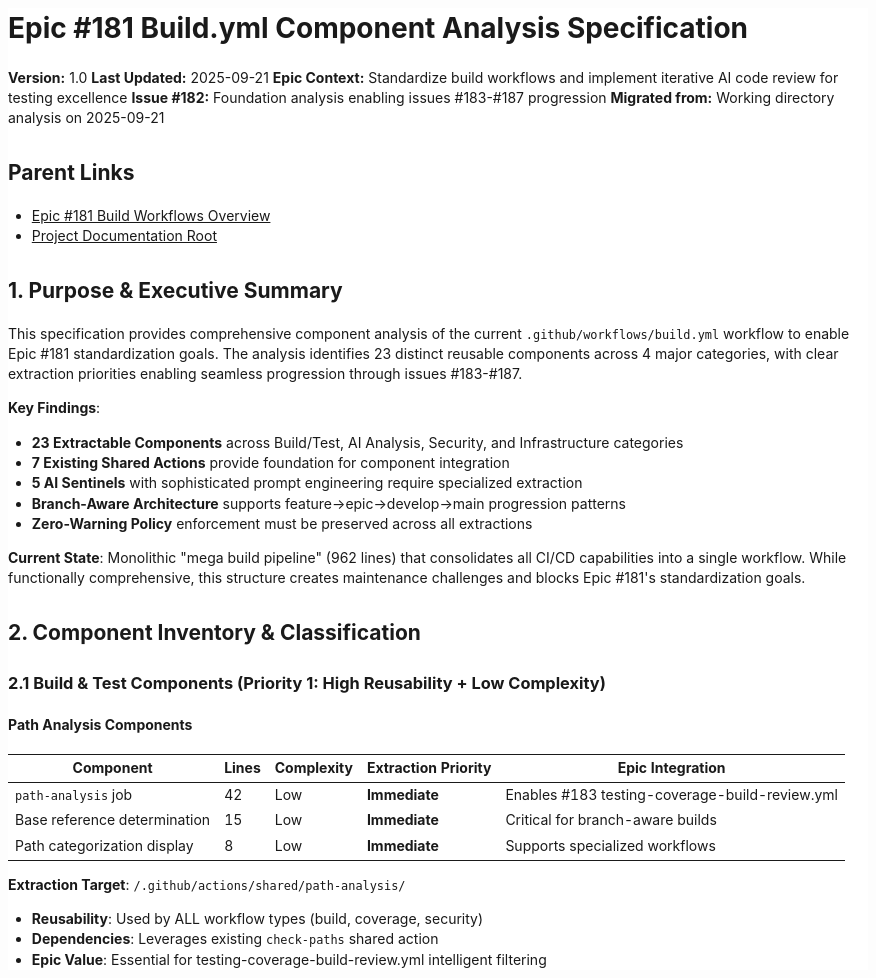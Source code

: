 # Epic #181 Build.yml Component Analysis Specification

**Version:** 1.0
**Last Updated:** 2025-09-21
**Epic Context:** Standardize build workflows and implement iterative AI code review for testing excellence
**Issue #182:** Foundation analysis enabling issues #183-#187 progression
**Migrated from:** Working directory analysis on 2025-09-21

## Parent Links
- [Epic #181 Build Workflows Overview](../README.md)
- [Project Documentation Root](../../README.md)

## 1. Purpose & Executive Summary

This specification provides comprehensive component analysis of the current `.github/workflows/build.yml` workflow to enable Epic #181 standardization goals. The analysis identifies 23 distinct reusable components across 4 major categories, with clear extraction priorities enabling seamless progression through issues #183-#187.

**Key Findings**:
- **23 Extractable Components** across Build/Test, AI Analysis, Security, and Infrastructure categories
- **7 Existing Shared Actions** provide foundation for component integration
- **5 AI Sentinels** with sophisticated prompt engineering require specialized extraction
- **Branch-Aware Architecture** supports feature→epic→develop→main progression patterns
- **Zero-Warning Policy** enforcement must be preserved across all extractions

**Current State**: Monolithic "mega build pipeline" (962 lines) that consolidates all CI/CD capabilities into a single workflow. While functionally comprehensive, this structure creates maintenance challenges and blocks Epic #181's standardization goals.

## 2. Component Inventory & Classification

### 2.1 Build & Test Components (Priority 1: High Reusability + Low Complexity)

#### Path Analysis Components
| Component | Lines | Complexity | Extraction Priority | Epic Integration |
|-----------|-------|------------|-------------------|------------------|
| `path-analysis` job | 42 | Low | **Immediate** | Enables #183 testing-coverage-build-review.yml |
| Base reference determination | 15 | Low | **Immediate** | Critical for branch-aware builds |
| Path categorization display | 8 | Low | **Immediate** | Supports specialized workflows |

**Extraction Target**: `/.github/actions/shared/path-analysis/`
- **Reusability**: Used by ALL workflow types (build, coverage, security)
- **Dependencies**: Leverages existing `check-paths` shared action
- **Epic Value**: Essential for testing-coverage-build-review.yml intelligent filtering
